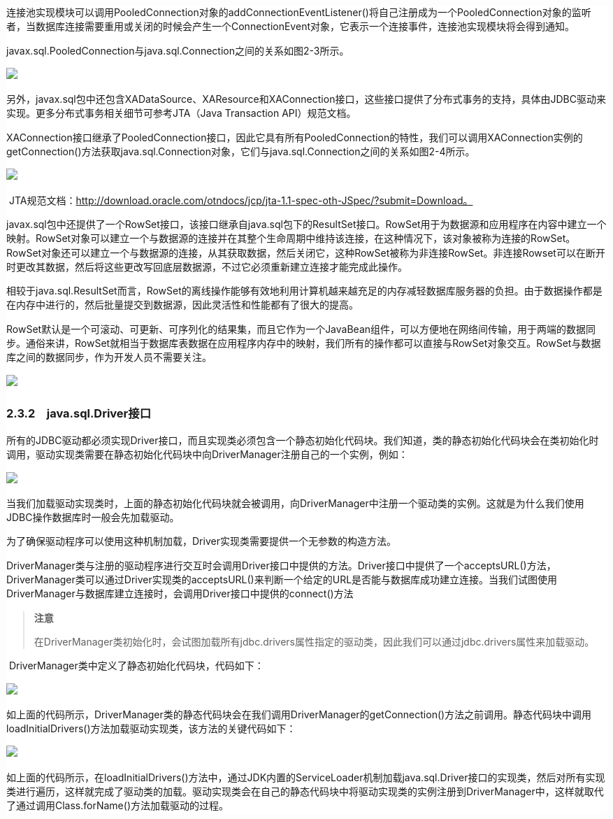 ​	连接池实现模块可以调用PooledConnection对象的addConnectionEventListener()将自己注册成为一个PooledConnection对象的监听者，当数据库连接需要重用或关闭的时候会产生一个ConnectionEvent对象，它表示一个连接事件，连接池实现模块将会得到通知。

​	javax.sql.PooledConnection与java.sql.Connection之间的关系如图2-3所示。

![](https://pic.imgdb.cn/item/61669cec2ab3f51d917d6f7b.jpg)

​	另外，javax.sql包中还包含XADataSource、XAResource和XAConnection接口，这些接口提供了分布式事务的支持，具体由JDBC驱动来实现。更多分布式事务相关细节可参考JTA（Java Transaction API）规范文档。

​	XAConnection接口继承了PooledConnection接口，因此它具有所有PooledConnection的特性，我们可以调用XAConnection实例的getConnection()方法获取java.sql.Connection对象，它们与java.sql.Connection之间的关系如图2-4所示。

![](https://pic.imgdb.cn/item/61669d1d2ab3f51d917dacfb.jpg)

​	JTA规范文档：http://download.oracle.com/otndocs/jcp/jta-1.1-spec-oth-JSpec/?submit=Download。

​	javax.sql包中还提供了一个RowSet接口，该接口继承自java.sql包下的ResultSet接口。RowSet用于为数据源和应用程序在内容中建立一个映射。RowSet对象可以建立一个与数据源的连接并在其整个生命周期中维持该连接，在这种情况下，该对象被称为连接的RowSet。RowSet对象还可以建立一个与数据源的连接，从其获取数据，然后关闭它，这种RowSet被称为非连接RowSet。非连接Rowset可以在断开时更改其数据，然后将这些更改写回底层数据源，不过它必须重新建立连接才能完成此操作。

​	相较于java.sql.ResultSet而言，RowSet的离线操作能够有效地利用计算机越来越充足的内存减轻数据库服务器的负担。由于数据操作都是在内存中进行的，然后批量提交到数据源，因此灵活性和性能都有了很大的提高。

​	RowSet默认是一个可滚动、可更新、可序列化的结果集，而且它作为一个JavaBean组件，可以方便地在网络间传输，用于两端的数据同步。通俗来讲，RowSet就相当于数据库表数据在应用程序内存中的映射，我们所有的操作都可以直接与RowSet对象交互。RowSet与数据库之间的数据同步，作为开发人员不需要关注。

![](https://pic.imgdb.cn/item/61669d492ab3f51d917de93f.jpg)

### 2.3.2　java.sql.Driver接口

​	所有的JDBC驱动都必须实现Driver接口，而且实现类必须包含一个静态初始化代码块。我们知道，类的静态初始化代码块会在类初始化时调用，驱动实现类需要在静态初始化代码块中向DriverManager注册自己的一个实例，例如：

![](https://pic.imgdb.cn/item/6166a1c52ab3f51d91838b62.jpg)

​	当我们加载驱动实现类时，上面的静态初始化代码块就会被调用，向DriverManager中注册一个驱动类的实例。这就是为什么我们使用JDBC操作数据库时一般会先加载驱动。

​	为了确保驱动程序可以使用这种机制加载，Driver实现类需要提供一个无参数的构造方法。		

​	DriverManager类与注册的驱动程序进行交互时会调用Driver接口中提供的方法。Driver接口中提供了一个acceptsURL()方法，DriverManager类可以通过Driver实现类的acceptsURL()来判断一个给定的URL是否能与数据库成功建立连接。当我们试图使用DriverManager与数据库建立连接时，会调用Driver接口中提供的connect()方法

> **注意**
>
> ​	在DriverManager类初始化时，会试图加载所有jdbc.drivers属性指定的驱动类，因此我们可以通过jdbc.drivers属性来加载驱动。

​	DriverManager类中定义了静态初始化代码块，代码如下：

![](https://pic.imgdb.cn/item/6166a9f32ab3f51d918cfcf6.jpg)

​	如上面的代码所示，DriverManager类的静态代码块会在我们调用DriverManager的getConnection()方法之前调用。静态代码块中调用loadInitialDrivers()方法加载驱动实现类，该方法的关键代码如下：

![](https://pic.imgdb.cn/item/6166aa002ab3f51d918d0928.jpg)

​	如上面的代码所示，在loadInitialDrivers()方法中，通过JDK内置的ServiceLoader机制加载java.sql.Driver接口的实现类，然后对所有实现类进行遍历，这样就完成了驱动类的加载。驱动实现类会在自己的静态代码块中将驱动实现类的实例注册到DriverManager中，这样就取代了通过调用Class.forName()方法加载驱动的过程。
